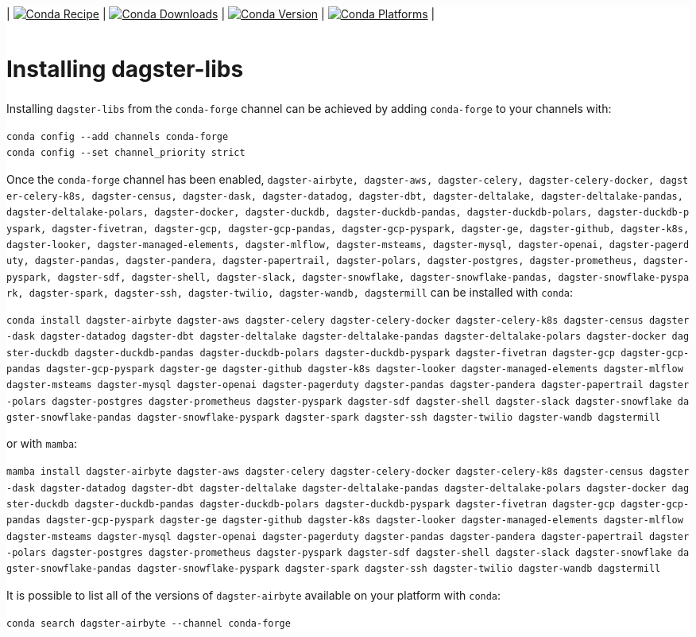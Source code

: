 | [![Conda Recipe](https://img.shields.io/badge/recipe-dagstermill-green.svg)](https://anaconda.org/conda-forge/dagstermill) | [![Conda Downloads](https://img.shields.io/conda/dn/conda-forge/dagstermill.svg)](https://anaconda.org/conda-forge/dagstermill) | [![Conda Version](https://img.shields.io/conda/vn/conda-forge/dagstermill.svg)](https://anaconda.org/conda-forge/dagstermill) | [![Conda Platforms](https://img.shields.io/conda/pn/conda-forge/dagstermill.svg)](https://anaconda.org/conda-forge/dagstermill) |

Installing dagster-libs
=======================

Installing `dagster-libs` from the `conda-forge` channel can be achieved by adding `conda-forge` to your channels with:

```
conda config --add channels conda-forge
conda config --set channel_priority strict
```

Once the `conda-forge` channel has been enabled, `dagster-airbyte, dagster-aws, dagster-celery, dagster-celery-docker, dagster-celery-k8s, dagster-census, dagster-dask, dagster-datadog, dagster-dbt, dagster-deltalake, dagster-deltalake-pandas, dagster-deltalake-polars, dagster-docker, dagster-duckdb, dagster-duckdb-pandas, dagster-duckdb-polars, dagster-duckdb-pyspark, dagster-fivetran, dagster-gcp, dagster-gcp-pandas, dagster-gcp-pyspark, dagster-ge, dagster-github, dagster-k8s, dagster-looker, dagster-managed-elements, dagster-mlflow, dagster-msteams, dagster-mysql, dagster-openai, dagster-pagerduty, dagster-pandas, dagster-pandera, dagster-papertrail, dagster-polars, dagster-postgres, dagster-prometheus, dagster-pyspark, dagster-sdf, dagster-shell, dagster-slack, dagster-snowflake, dagster-snowflake-pandas, dagster-snowflake-pyspark, dagster-spark, dagster-ssh, dagster-twilio, dagster-wandb, dagstermill` can be installed with `conda`:

```
conda install dagster-airbyte dagster-aws dagster-celery dagster-celery-docker dagster-celery-k8s dagster-census dagster-dask dagster-datadog dagster-dbt dagster-deltalake dagster-deltalake-pandas dagster-deltalake-polars dagster-docker dagster-duckdb dagster-duckdb-pandas dagster-duckdb-polars dagster-duckdb-pyspark dagster-fivetran dagster-gcp dagster-gcp-pandas dagster-gcp-pyspark dagster-ge dagster-github dagster-k8s dagster-looker dagster-managed-elements dagster-mlflow dagster-msteams dagster-mysql dagster-openai dagster-pagerduty dagster-pandas dagster-pandera dagster-papertrail dagster-polars dagster-postgres dagster-prometheus dagster-pyspark dagster-sdf dagster-shell dagster-slack dagster-snowflake dagster-snowflake-pandas dagster-snowflake-pyspark dagster-spark dagster-ssh dagster-twilio dagster-wandb dagstermill
```

or with `mamba`:

```
mamba install dagster-airbyte dagster-aws dagster-celery dagster-celery-docker dagster-celery-k8s dagster-census dagster-dask dagster-datadog dagster-dbt dagster-deltalake dagster-deltalake-pandas dagster-deltalake-polars dagster-docker dagster-duckdb dagster-duckdb-pandas dagster-duckdb-polars dagster-duckdb-pyspark dagster-fivetran dagster-gcp dagster-gcp-pandas dagster-gcp-pyspark dagster-ge dagster-github dagster-k8s dagster-looker dagster-managed-elements dagster-mlflow dagster-msteams dagster-mysql dagster-openai dagster-pagerduty dagster-pandas dagster-pandera dagster-papertrail dagster-polars dagster-postgres dagster-prometheus dagster-pyspark dagster-sdf dagster-shell dagster-slack dagster-snowflake dagster-snowflake-pandas dagster-snowflake-pyspark dagster-spark dagster-ssh dagster-twilio dagster-wandb dagstermill
```

It is possible to list all of the versions of `dagster-airbyte` available on your platform with `conda`:

```
conda search dagster-airbyte --channel conda-forge
```
